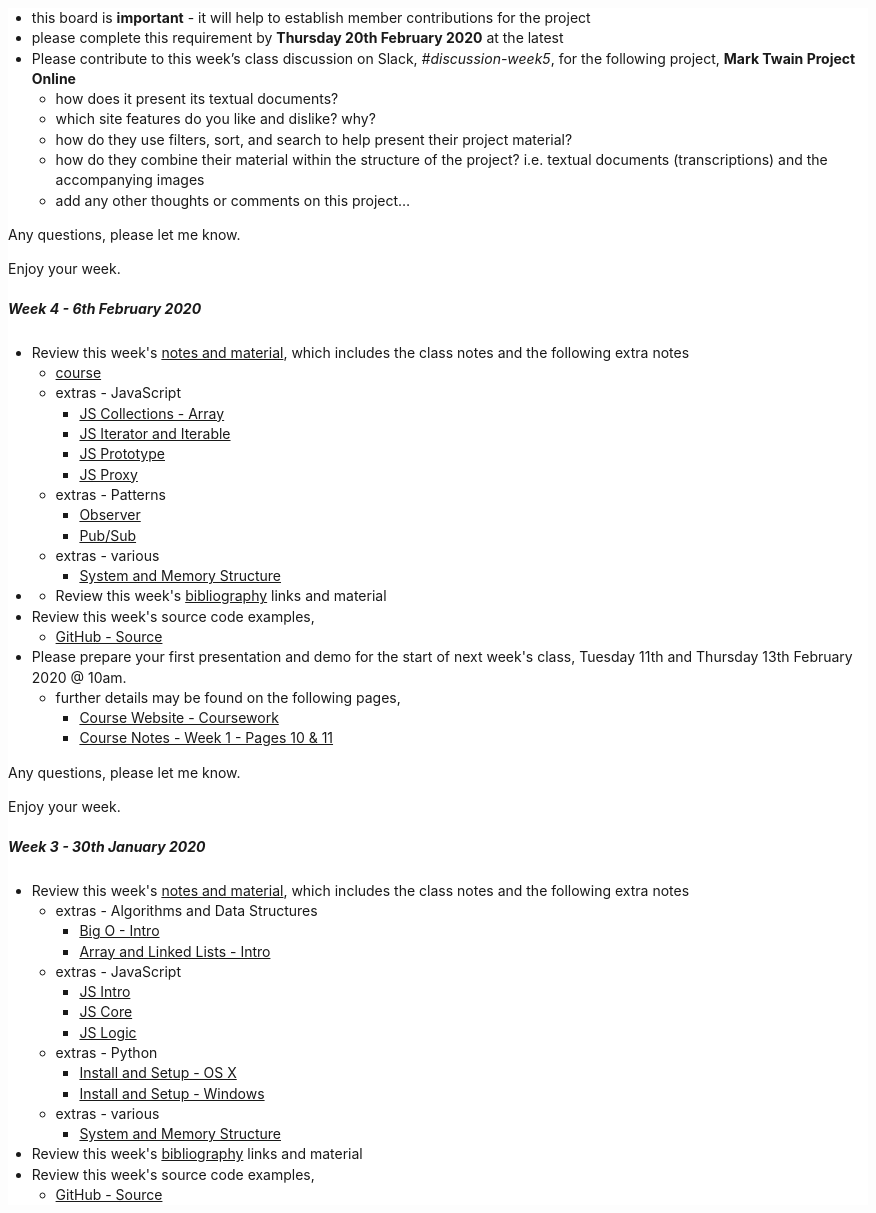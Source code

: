   * this board is **important** - it will help to establish member contributions for the project
  * please complete this requirement by **Thursday 20th February 2020** at the latest
* Please contribute to this week’s class discussion on Slack, *#discussion-week5*, for the following project, **Mark Twain Project Online**
  * how does it present its textual documents?
  * which site features do you like and dislike? why?
  * how do they use filters, sort, and search to help present their project material?
  * how do they combine their material within the structure of the project? i.e. textual documents (transcriptions) and the accompanying images
  * add any other thoughts or comments on this project…

Any questions, please let me know.

Enjoy your week.

##### Week 4 - 6th February 2020

* Review this week's [notes and material](/notes), which includes the class notes and the following extra notes
  * [course](/assets/docs/2020/comp363-week4.pdf)
  * extras - JavaScript
    * [JS Collections - Array](/assets/docs/extras/javascript/js-collections-array.pdf)
    * [JS Iterator and Iterable](/assets/docs/extras/javascript/js-iterator-iterable.pdf)
    * [JS Prototype](/assets/docs/extras/javascript/js-prototype.pdf)
    * [JS Proxy](/assets/docs/extras/javascript/js-proxy.pdf)
  * extras - Patterns
    * [Observer](/assets/docs/extras/patterns/observer-pattern.pdf)
    * [Pub/Sub](/assets/docs/extras/patterns/pubsub-pattern.pdf)
  * extras - various
    * [System and Memory Structure](/assets/docs/extras/various/notes-alg-ds-sys-mem-structure.pdf)
* * Review this week's [bibliography](/bibliography) links and material
* Review this week's source code examples,
  * [GitHub - Source](https://github.com/csteach363/source)
* Please prepare your first presentation and demo for the start of next week's class, Tuesday 11th and Thursday 13th February 2020 @ 10am.
  * further details may be found on the following pages,
    * [Course Website - Coursework](http://csteach363.github.io/coursework/#assessment2)
    * [Course Notes - Week 1 - Pages 10 & 11](https://csteach363.github.io/assets/docs/2020/comp363-week1.pdf)

Any questions, please let me know.

Enjoy your week.

##### Week 3 - 30th January 2020

* Review this week's [notes and material](/notes), which includes the class notes and the following extra notes
  * extras - Algorithms and Data Structures
    * [Big O - Intro](/assets/docs/extras/notes-alg-ds-big-o-intro.pdf)
    * [Array and Linked Lists - Intro](/assets/docs/extras/notes-alg-ds-arrays-linkedlists-intro.pdf)
  * extras - JavaScript
    * [JS Intro](/assets/docs/extras/javascript/js-intro.pdf)
    * [JS Core](/assets/docs/extras/javascript/js-core.pdf)
    * [JS Logic](/assets/docs/extras/javascript/js-logic.pdf)
  * extras - Python
    * [Install and Setup - OS X](/assets/docs/extras/python/python-install-setup-osx.pdf)
    * [Install and Setup - Windows](/assets/docs/extras/python/python-install-setup-windows.pdf)
  * extras - various
    * [System and Memory Structure](/assets/docs/extras/various/notes-alg-ds-sys-mem-structure.pdf)
* Review this week's [bibliography](/bibliography) links and material
* Review this week's source code examples,
  * [GitHub - Source](https://github.com/csteach460/source)
